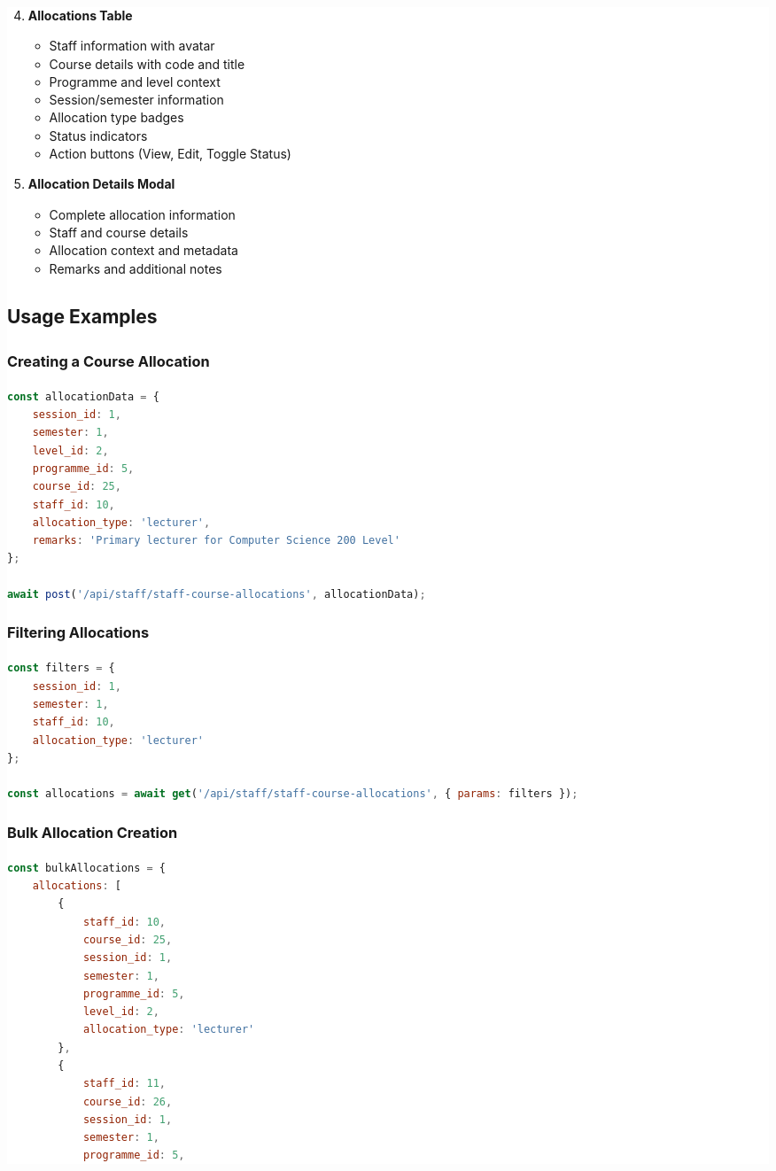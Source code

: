 4. **Allocations Table**
   - Staff information with avatar
   - Course details with code and title
   - Programme and level context
   - Session/semester information
   - Allocation type badges
   - Status indicators
   - Action buttons (View, Edit, Toggle Status)

5. **Allocation Details Modal**
   - Complete allocation information
   - Staff and course details
   - Allocation context and metadata
   - Remarks and additional notes

## Usage Examples

### Creating a Course Allocation
```javascript
const allocationData = {
    session_id: 1,
    semester: 1,
    level_id: 2,
    programme_id: 5,
    course_id: 25,
    staff_id: 10,
    allocation_type: 'lecturer',
    remarks: 'Primary lecturer for Computer Science 200 Level'
};

await post('/api/staff/staff-course-allocations', allocationData);
```

### Filtering Allocations
```javascript
const filters = {
    session_id: 1,
    semester: 1,
    staff_id: 10,
    allocation_type: 'lecturer'
};

const allocations = await get('/api/staff/staff-course-allocations', { params: filters });
```

### Bulk Allocation Creation
```javascript
const bulkAllocations = {
    allocations: [
        {
            staff_id: 10,
            course_id: 25,
            session_id: 1,
            semester: 1,
            programme_id: 5,
            level_id: 2,
            allocation_type: 'lecturer'
        },
        {
            staff_id: 11,
            course_id: 26,
            session_id: 1,
            semester: 1,
            programme_id: 5,
```